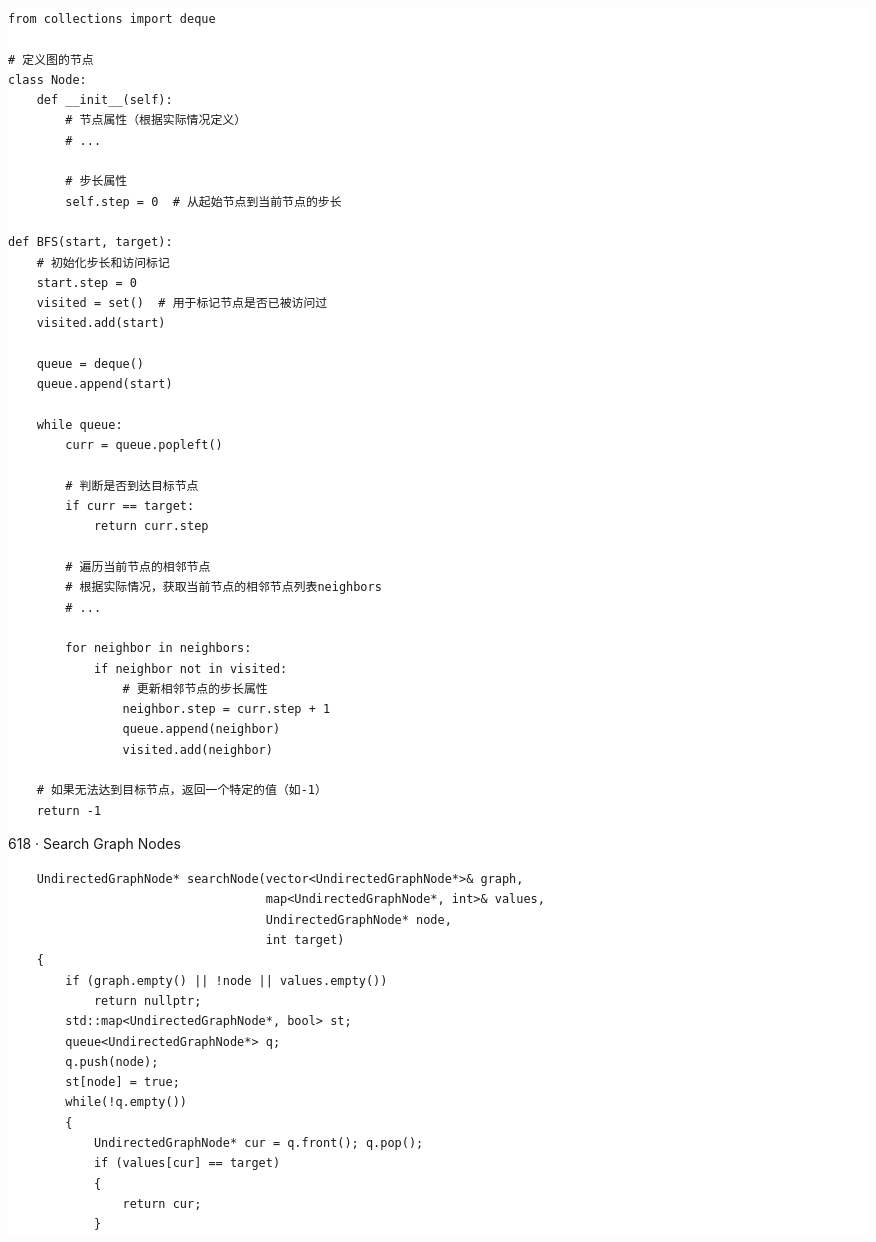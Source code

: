 ```
from collections import deque

# 定义图的节点
class Node:
    def __init__(self):
        # 节点属性（根据实际情况定义）
        # ...
        
        # 步长属性
        self.step = 0  # 从起始节点到当前节点的步长

def BFS(start, target):
    # 初始化步长和访问标记
    start.step = 0
    visited = set()  # 用于标记节点是否已被访问过
    visited.add(start)
    
    queue = deque()
    queue.append(start)
    
    while queue:
        curr = queue.popleft()
        
        # 判断是否到达目标节点
        if curr == target:
            return curr.step
        
        # 遍历当前节点的相邻节点
        # 根据实际情况，获取当前节点的相邻节点列表neighbors
        # ...
        
        for neighbor in neighbors:
            if neighbor not in visited:
                # 更新相邻节点的步长属性
                neighbor.step = curr.step + 1
                queue.append(neighbor)
                visited.add(neighbor)
    
    # 如果无法达到目标节点，返回一个特定的值（如-1）
    return -1
```



618 · Search Graph Nodes

```
    UndirectedGraphNode* searchNode(vector<UndirectedGraphNode*>& graph,
                                    map<UndirectedGraphNode*, int>& values,
                                    UndirectedGraphNode* node,
                                    int target) 
    {
        if (graph.empty() || !node || values.empty())
            return nullptr;
        std::map<UndirectedGraphNode*, bool> st;
        queue<UndirectedGraphNode*> q;
        q.push(node);
        st[node] = true;
        while(!q.empty())
        {
            UndirectedGraphNode* cur = q.front(); q.pop();
            if (values[cur] == target)
            {
                return cur;
            }
```